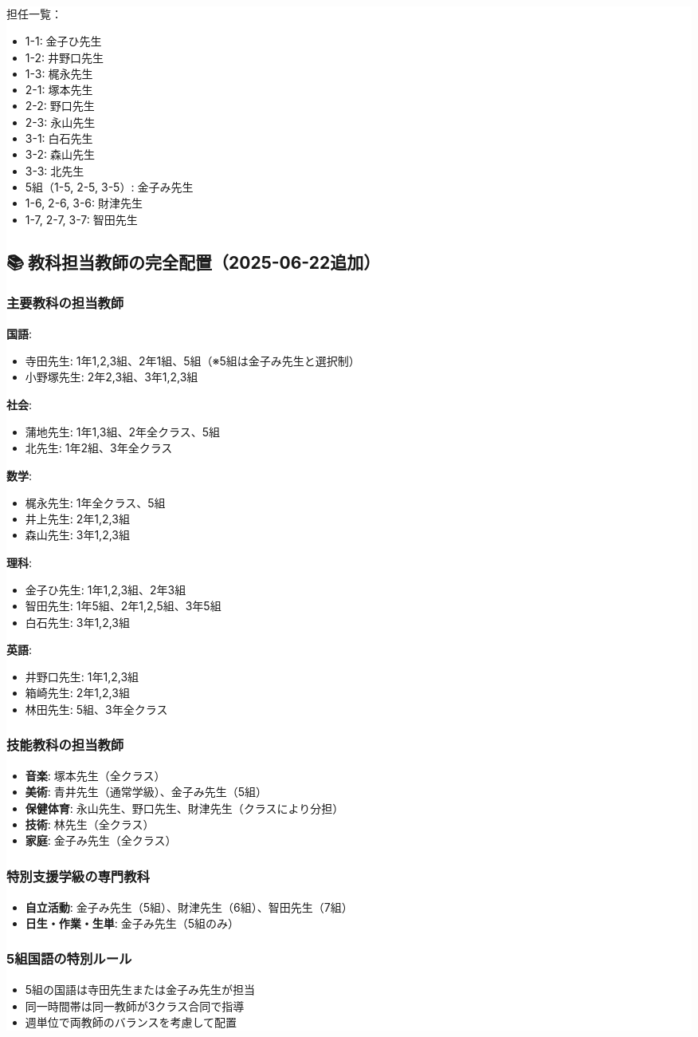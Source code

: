 担任一覧：
- 1-1: 金子ひ先生
- 1-2: 井野口先生
- 1-3: 梶永先生
- 2-1: 塚本先生
- 2-2: 野口先生
- 2-3: 永山先生
- 3-1: 白石先生
- 3-2: 森山先生
- 3-3: 北先生
- 5組（1-5, 2-5, 3-5）: 金子み先生
- 1-6, 2-6, 3-6: 財津先生
- 1-7, 2-7, 3-7: 智田先生

## 📚 教科担当教師の完全配置（2025-06-22追加）

### 主要教科の担当教師
**国語**:
- 寺田先生: 1年1,2,3組、2年1組、5組（※5組は金子み先生と選択制）
- 小野塚先生: 2年2,3組、3年1,2,3組

**社会**:
- 蒲地先生: 1年1,3組、2年全クラス、5組
- 北先生: 1年2組、3年全クラス

**数学**:
- 梶永先生: 1年全クラス、5組
- 井上先生: 2年1,2,3組
- 森山先生: 3年1,2,3組

**理科**:
- 金子ひ先生: 1年1,2,3組、2年3組
- 智田先生: 1年5組、2年1,2,5組、3年5組
- 白石先生: 3年1,2,3組

**英語**:
- 井野口先生: 1年1,2,3組
- 箱崎先生: 2年1,2,3組
- 林田先生: 5組、3年全クラス

### 技能教科の担当教師
- **音楽**: 塚本先生（全クラス）
- **美術**: 青井先生（通常学級）、金子み先生（5組）
- **保健体育**: 永山先生、野口先生、財津先生（クラスにより分担）
- **技術**: 林先生（全クラス）
- **家庭**: 金子み先生（全クラス）

### 特別支援学級の専門教科
- **自立活動**: 金子み先生（5組）、財津先生（6組）、智田先生（7組）
- **日生・作業・生単**: 金子み先生（5組のみ）

### 5組国語の特別ルール
- 5組の国語は寺田先生または金子み先生が担当
- 同一時間帯は同一教師が3クラス合同で指導
- 週単位で両教師のバランスを考慮して配置
